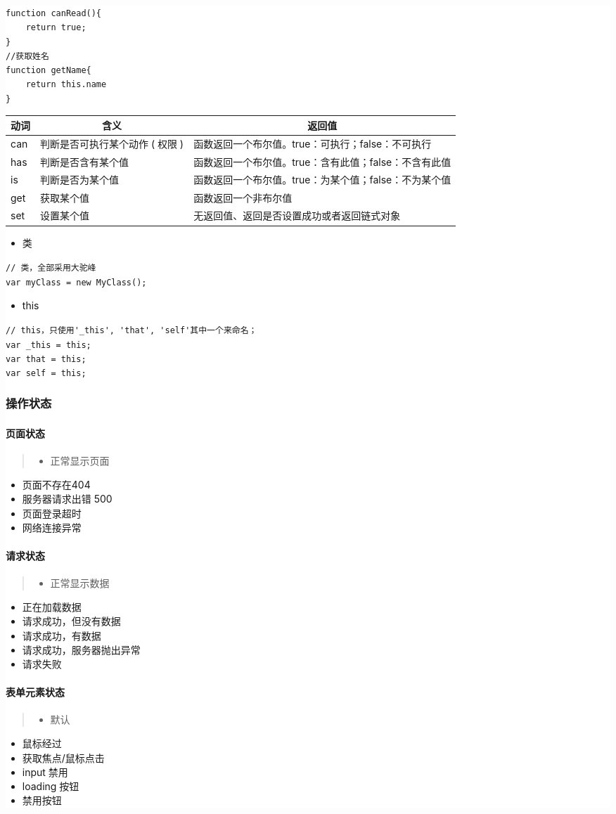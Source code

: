 ```
function canRead(){
    return true;
}
//获取姓名
function getName{
    return this.name
}
```
|  动词 |    含义                     | 返回值  |
| :----| ---------------------------| -- |
| can  | 判断是否可执行某个动作 ( 权限 ) | 函数返回一个布尔值。true：可执行；false：不可执行  |
| has  | 判断是否含有某个值             | 函数返回一个布尔值。true：含有此值；false：不含有此值   |
| is   | 判断是否为某个值               | 函数返回一个布尔值。true：为某个值；false：不为某个值  |
| get  | 获取某个值 | 函数返回一个非布尔值 |
| set  | 设置某个值 | 无返回值、返回是否设置成功或者返回链式对象  |
- 类
```
// 类，全部采用大驼峰
var myClass = new MyClass();
```
- this
```
// this，只使用'_this', 'that', 'self'其中一个来命名；
var _this = this;
var that = this;
var self = this;
```
### 操作状态
#### 页面状态
>- 正常显示页面
- 页面不存在404
- 服务器请求出错 500
- 页面登录超时
- 网络连接异常

####  请求状态
>- 正常显示数据
- 正在加载数据
- 请求成功，但没有数据
- 请求成功，有数据
- 请求成功，服务器抛出异常
- 请求失败

####  表单元素状态
>- 默认
- 鼠标经过
- 获取焦点/鼠标点击
- input 禁用
- loading 按钮
- 禁用按钮
